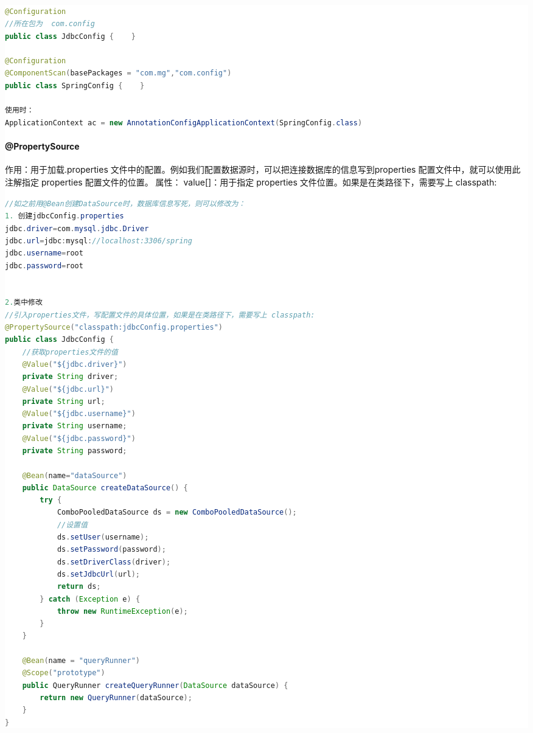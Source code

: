```java
@Configuration
//所在包为  com.config
public class JdbcConfig {    }

@Configuration
@ComponentScan(basePackages = "com.mg","com.config")
public class SpringConfig {    }

使用时：
ApplicationContext ac = new AnnotationConfigApplicationContext(SpringConfig.class)
```

#### @PropertySource 

作用：用于加载.properties 文件中的配置。例如我们配置数据源时，可以把连接数据库的信息写到properties 配置文件中，就可以使用此注解指定 properties 配置文件的位置。
属性：
value[]：用于指定 properties 文件位置。如果是在类路径下，需要写上 classpath: 

```java
//如之前用@Bean创建DataSource时，数据库信息写死，则可以修改为：
1. 创建jdbcConfig.properties
jdbc.driver=com.mysql.jdbc.Driver
jdbc.url=jdbc:mysql://localhost:3306/spring
jdbc.username=root
jdbc.password=root


2.类中修改
//引入properties文件，写配置文件的具体位置，如果是在类路径下，需要写上 classpath: 
@PropertySource("classpath:jdbcConfig.properties")
public class JdbcConfig {
	//获取properties文件的值
    @Value("${jdbc.driver}")
    private String driver;
    @Value("${jdbc.url}")
    private String url;
    @Value("${jdbc.username}")
    private String username;
    @Value("${jdbc.password}")
    private String password;

    @Bean(name="dataSource")
    public DataSource createDataSource() {
        try {
            ComboPooledDataSource ds = new ComboPooledDataSource();
            //设置值
            ds.setUser(username);
            ds.setPassword(password);
            ds.setDriverClass(driver);
            ds.setJdbcUrl(url);
            return ds;
        } catch (Exception e) {
            throw new RuntimeException(e);
        }
    }

    @Bean(name = "queryRunner")
    @Scope("prototype")
    public QueryRunner createQueryRunner(DataSource dataSource) {
        return new QueryRunner(dataSource);
    }
}


```